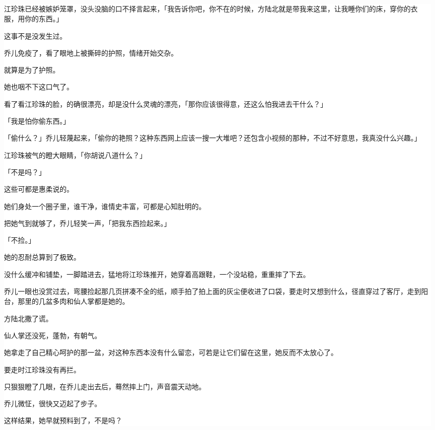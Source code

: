 
江珍珠已经被嫉妒笼罩，没头没脑的口不择言起来，「我告诉你吧，你不在的时候，方陆北就是带我来这里，让我睡你们的床，穿你的衣服，用你的东西。」


这事不是没发生过。


乔儿免疫了，看了眼地上被撕碎的护照，情绪开始交杂。


就算是为了护照。


她也咽不下这口气了。


看了看江珍珠的脸，的确很漂亮，却是没什么灵魂的漂亮，「那你应该很得意，还这么怕我进去干什么？」


「我是怕你偷东西。」


「偷什么？」乔儿轻蔑起来，「偷你的艳照？这种东西网上应该一搜一大堆吧？还包含小视频的那种，不过不好意思，我真没什么兴趣。」


江珍珠被气的瞪大眼睛，「你胡说八道什么？」


「不是吗？」


这些可都是惠柔说的。


她们身处一个圈子里，谁干净，谁情史丰富，可都是心知肚明的。


把她气到就够了，乔儿轻笑一声，「把我东西捡起来。」


「不捡。」


她的忍耐总算到了极致。


没什么缓冲和铺垫，一脚踏进去，猛地将江珍珠推开，她穿着高跟鞋，一个没站稳，重重摔了下去。


乔儿一眼也没赏过去，弯腰捡起那几页拼凑不全的纸，顺手拍了拍上面的灰尘便收进了口袋，要走时又想到什么，径直穿过了客厅，走到阳台，那里的几盆多肉和仙人掌都是她的。


方陆北撒了谎。


仙人掌还没死，蓬勃，有朝气。


她拿走了自己精心呵护的那一盆，对这种东西本没有什么留恋，可若是让它们留在这里，她反而不太放心了。


要走时江珍珠没有再拦。


只狠狠瞪了几眼，在乔儿走出去后，蓦然摔上门，声音震天动地。


乔儿微怔，很快又迈起了步子。


这样结果，她早就预料到了，不是吗？

